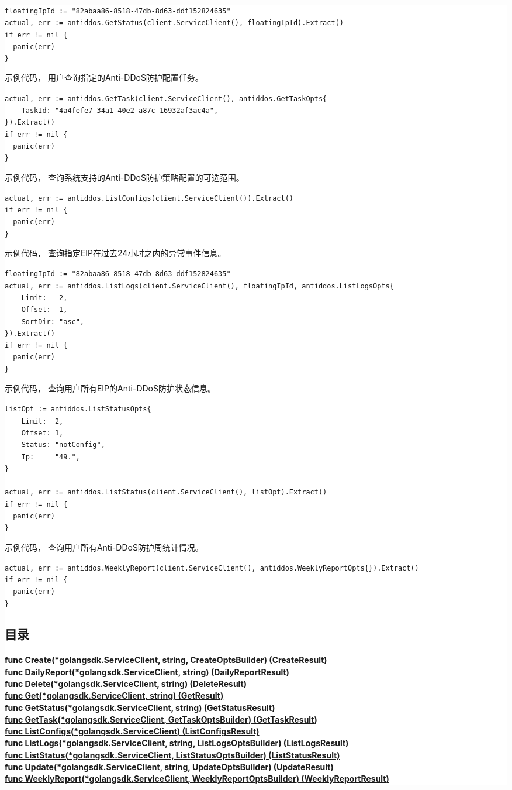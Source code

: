     floatingIpId := "82abaa86-8518-47db-8d63-ddf152824635"
    actual, err := antiddos.GetStatus(client.ServiceClient(), floatingIpId).Extract()
    if err != nil {
      panic(err)
    }
示例代码， 用户查询指定的Anti-DDoS防护配置任务。

    actual, err := antiddos.GetTask(client.ServiceClient(), antiddos.GetTaskOpts{
        TaskId: "4a4fefe7-34a1-40e2-a87c-16932af3ac4a",
    }).Extract()
    if err != nil {
      panic(err)
    }
示例代码， 查询系统支持的Anti-DDoS防护策略配置的可选范围。

    actual, err := antiddos.ListConfigs(client.ServiceClient()).Extract()
    if err != nil {
      panic(err)
    }
示例代码， 查询指定EIP在过去24小时之内的异常事件信息。

    floatingIpId := "82abaa86-8518-47db-8d63-ddf152824635"
    actual, err := antiddos.ListLogs(client.ServiceClient(), floatingIpId, antiddos.ListLogsOpts{
        Limit:   2,
        Offset:  1,
        SortDir: "asc",
    }).Extract()
    if err != nil {
      panic(err)
    }
示例代码， 查询用户所有EIP的Anti-DDoS防护状态信息。

    listOpt := antiddos.ListStatusOpts{
        Limit:  2,
        Offset: 1,
        Status: "notConfig",
        Ip:     "49.",
    }
    
    actual, err := antiddos.ListStatus(client.ServiceClient(), listOpt).Extract()
    if err != nil {
      panic(err)
    }
示例代码， 查询用户所有Anti-DDoS防护周统计情况。

    actual, err := antiddos.WeeklyReport(client.ServiceClient(), antiddos.WeeklyReportOpts{}).Extract()
    if err != nil {
      panic(err)
    }
## 目录
**[func Create(*golangsdk.ServiceClient, string, CreateOptsBuilder) (CreateResult)](#func-create)**  
**[func DailyReport(*golangsdk.ServiceClient, string) (DailyReportResult)](#func-dailyreport)**  
**[func Delete(*golangsdk.ServiceClient, string) (DeleteResult)](#func-delete)**  
**[func Get(*golangsdk.ServiceClient, string) (GetResult)](#func-get)**  
**[func GetStatus(*golangsdk.ServiceClient, string) (GetStatusResult)](#func-getstatus)**  
**[func GetTask(*golangsdk.ServiceClient, GetTaskOptsBuilder) (GetTaskResult)](#func-gettask)**  
**[func ListConfigs(*golangsdk.ServiceClient) (ListConfigsResult)](#func-listconfigs)**  
**[func ListLogs(*golangsdk.ServiceClient, string, ListLogsOptsBuilder) (ListLogsResult)](#func-listlogs)**  
**[func ListStatus(*golangsdk.ServiceClient, ListStatusOptsBuilder) (ListStatusResult)](#func-liststatus)**  
**[func Update(*golangsdk.ServiceClient, string, UpdateOptsBuilder) (UpdateResult)](#func-update)**  
**[func WeeklyReport(*golangsdk.ServiceClient, WeeklyReportOptsBuilder) (WeeklyReportResult)](#func-weeklyreport)**  